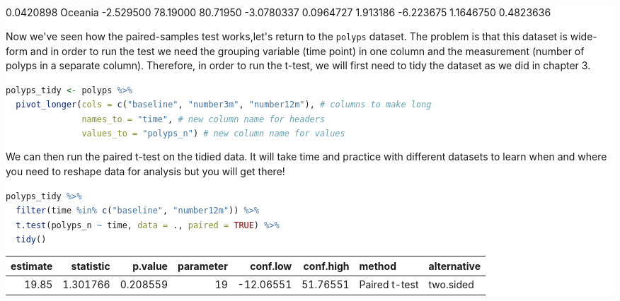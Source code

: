    <td style="text-align:right;"> 0.0420898 </td>
  </tr>
  <tr>
   <td style="text-align:left;"> Oceania </td>
   <td style="text-align:right;"> -2.529500 </td>
   <td style="text-align:right;"> 78.19000 </td>
   <td style="text-align:right;"> 80.71950 </td>
   <td style="text-align:right;"> -3.0780337 </td>
   <td style="text-align:right;"> 0.0964727 </td>
   <td style="text-align:right;"> 1.913186 </td>
   <td style="text-align:right;"> -6.223675 </td>
   <td style="text-align:right;"> 1.1646750 </td>
   <td style="text-align:right;"> 0.4823636 </td>
  </tr>
</tbody>
</table>

</div>

Now we've seen how the paired-samples test works,let's return to the `polyps` dataset. The problem is that this dataset is wide-form and in order to run the test we need the grouping variable (time point) in one column and the measurement (number of polyps in a separate column). Therefore, in order to run the t-test, we will first need to tidy the dataset as we did in chapter 3.


```r
polyps_tidy <- polyps %>%
  pivot_longer(cols = c("baseline", "number3m", "number12m"), # columns to make long 
               names_to = "time", # new column name for headers
               values_to = "polyps_n") # new column name for values
```

We can then run the paired t-test on the tidied data. It will take time and practice with different datasets to learn when and where you need to reshape data for analysis but you will get there!


```r
polyps_tidy %>%
  filter(time %in% c("baseline", "number12m")) %>%
  t.test(polyps_n ~ time, data = ., paired = TRUE) %>%
  tidy()
```

<div class="kable-table">

<table>
 <thead>
  <tr>
   <th style="text-align:right;"> estimate </th>
   <th style="text-align:right;"> statistic </th>
   <th style="text-align:right;"> p.value </th>
   <th style="text-align:right;"> parameter </th>
   <th style="text-align:right;"> conf.low </th>
   <th style="text-align:right;"> conf.high </th>
   <th style="text-align:left;"> method </th>
   <th style="text-align:left;"> alternative </th>
  </tr>
 </thead>
<tbody>
  <tr>
   <td style="text-align:right;"> 19.85 </td>
   <td style="text-align:right;"> 1.301766 </td>
   <td style="text-align:right;"> 0.208559 </td>
   <td style="text-align:right;"> 19 </td>
   <td style="text-align:right;"> -12.06551 </td>
   <td style="text-align:right;"> 51.76551 </td>
   <td style="text-align:left;"> Paired t-test </td>
   <td style="text-align:left;"> two.sided </td>